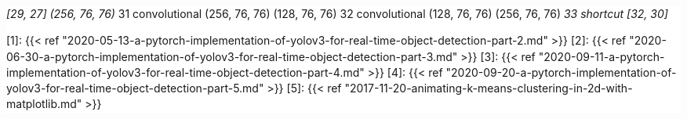 <td>
<em>[29, 27]</em>
</td>

<td>
<em>(256, 76, 76)</em>
</td>
</tr>

<tr>
<td>
31
</td>

<td>
convolutional
</td>

<td>
(256, 76, 76)
</td>

<td>
(128, 76, 76)
</td>
</tr>

<tr>
<td>
32
</td>

<td>
convolutional
</td>

<td>
(128, 76, 76)
</td>

<td>
(256, 76, 76)
</td>
</tr>

<tr>
<td>
<em>33</em>
</td>

<td>
<em>shortcut</em>
</td>

<td>
<em>[32, 30]</em>
</td>


[1]: {{< ref "2020-05-13-a-pytorch-implementation-of-yolov3-for-real-time-object-detection-part-2.md" >}}
[2]: {{< ref "2020-06-30-a-pytorch-implementation-of-yolov3-for-real-time-object-detection-part-3.md" >}}
[3]: {{< ref "2020-09-11-a-pytorch-implementation-of-yolov3-for-real-time-object-detection-part-4.md" >}}
[4]: {{< ref "2020-09-20-a-pytorch-implementation-of-yolov3-for-real-time-object-detection-part-5.md" >}}
[5]: {{< ref "2017-11-20-animating-k-means-clustering-in-2d-with-matplotlib.md" >}}
